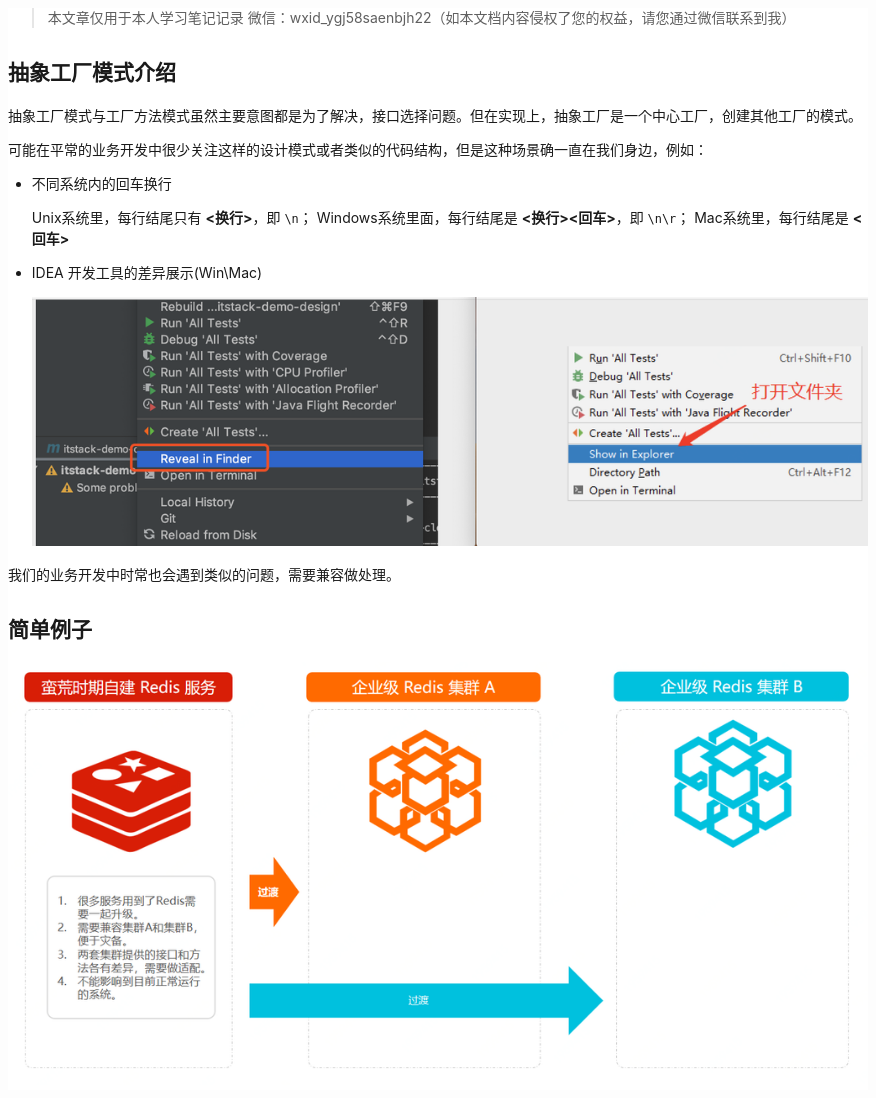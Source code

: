 

> 本文章仅用于本人学习笔记记录
> 微信：wxid_ygj58saenbjh22（如本文档内容侵权了您的权益，请您通过微信联系到我）


## 抽象工厂模式介绍

抽象工厂模式与工厂方法模式虽然主要意图都是为了解决，接口选择问题。但在实现上，抽象工厂是一个中心工厂，创建其他工厂的模式。

可能在平常的业务开发中很少关注这样的设计模式或者类似的代码结构，但是这种场景确一直在我们身边，例如：

- 不同系统内的回车换行 

    Unix系统里，每行结尾只有 **<换行>**，即 `\n`；
    Windows系统里面，每行结尾是 **<换行><回车>**，即 `\n\r`；
    Mac系统里，每行结尾是 **<回车>**

- IDEA 开发工具的差异展示(Win\Mac)

    ![](2021-04-02-design-抽象/itstack-demo-design-2-02.png)

我们的业务开发中时常也会遇到类似的问题，需要兼容做处理。

## 简单例子

![](2021-04-02-design-抽象/itstack-demo-design-2-03.png)
